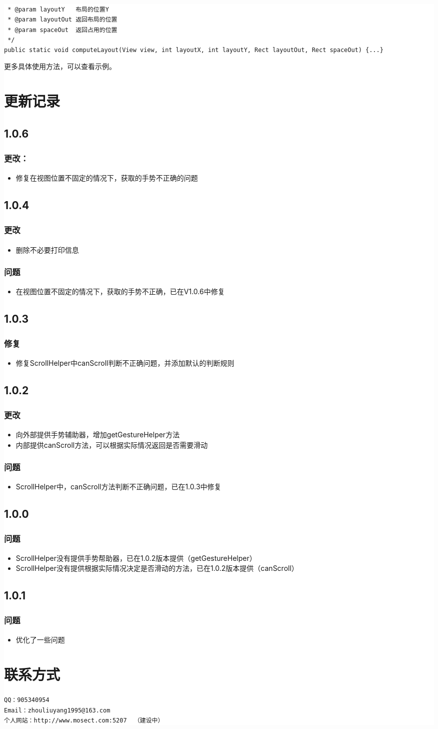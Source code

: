 ```
 * @param layoutY   布局的位置Y
 * @param layoutOut 返回布局的位置
 * @param spaceOut  返回占用的位置
 */
public static void computeLayout(View view, int layoutX, int layoutY, Rect layoutOut, Rect spaceOut) {...}
```
更多具体使用方法，可以查看示例。  

# 更新记录
## 1.0.6
### 更改：
* 修复在视图位置不固定的情况下，获取的手势不正确的问题

## 1.0.4
### 更改
* 删除不必要打印信息
### 问题
* 在视图位置不固定的情况下，获取的手势不正确，已在V1.0.6中修复

## 1.0.3
### 修复
* 修复ScrollHelper中canScroll判断不正确问题，并添加默认的判断规则

## 1.0.2
### 更改
* 向外部提供手势辅助器，增加getGestureHelper方法
* 内部提供canScroll方法，可以根据实际情况返回是否需要滑动
### 问题
* ScrollHelper中，canScroll方法判断不正确问题，已在1.0.3中修复

## 1.0.0
### 问题
* ScrollHelper没有提供手势帮助器，已在1.0.2版本提供（getGestureHelper）
* ScrollHelper没有提供根据实际情况决定是否滑动的方法，已在1.0.2版本提供（canScroll）

## 1.0.1
### 问题
* 优化了一些问题

# 联系方式
```
QQ：905340954
Email：zhouliuyang1995@163.com
个人网站：http://www.mosect.com:5207  （建设中）  
```
